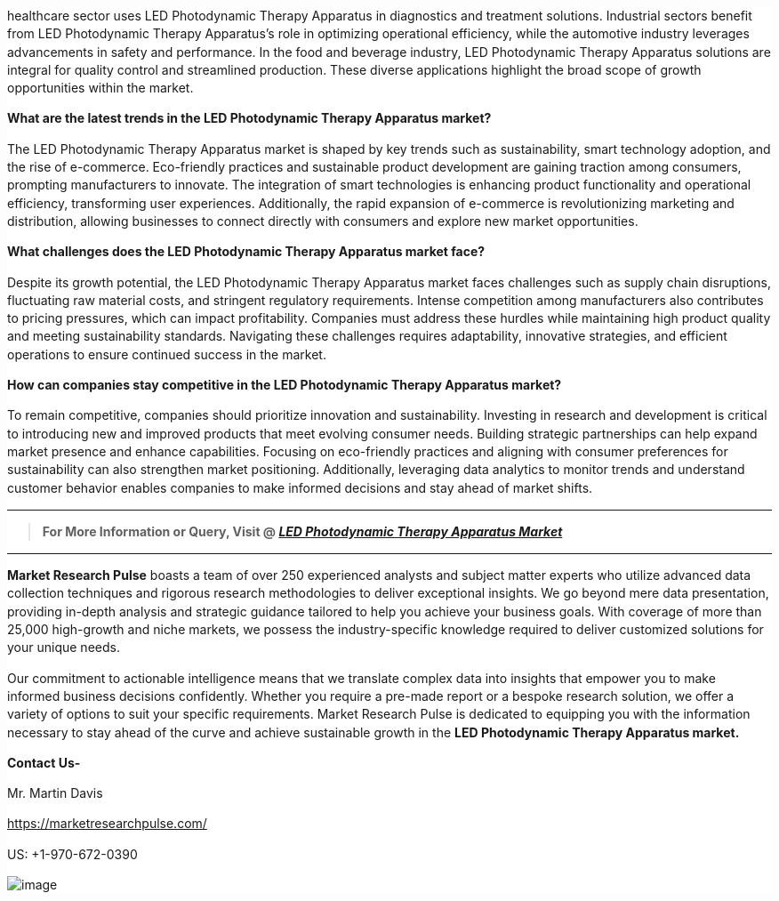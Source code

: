healthcare sector uses LED Photodynamic Therapy Apparatus in diagnostics and treatment solutions. Industrial sectors benefit from LED Photodynamic Therapy Apparatus&rsquo;s role in optimizing operational efficiency, while the automotive industry leverages advancements in safety and performance. In the food and beverage industry, LED Photodynamic Therapy Apparatus solutions are integral for quality control and streamlined production. These diverse applications highlight the broad scope of growth opportunities within the market.</p><p><strong>What are the latest trends in the LED Photodynamic Therapy Apparatus market?</strong></p><p>The LED Photodynamic Therapy Apparatus market is shaped by key trends such as sustainability, smart technology adoption, and the rise of e-commerce. Eco-friendly practices and sustainable product development are gaining traction among consumers, prompting manufacturers to innovate. The integration of smart technologies is enhancing product functionality and operational efficiency, transforming user experiences. Additionally, the rapid expansion of e-commerce is revolutionizing marketing and distribution, allowing businesses to connect directly with consumers and explore new market opportunities.</p><p><strong>What challenges does the LED Photodynamic Therapy Apparatus market face?</strong></p><p>Despite its growth potential, the LED Photodynamic Therapy Apparatus market faces challenges such as supply chain disruptions, fluctuating raw material costs, and stringent regulatory requirements. Intense competition among manufacturers also contributes to pricing pressures, which can impact profitability. Companies must address these hurdles while maintaining high product quality and meeting sustainability standards. Navigating these challenges requires adaptability, innovative strategies, and efficient operations to ensure continued success in the market.</p><p><strong>How can companies stay competitive in the LED Photodynamic Therapy Apparatus market?</strong></p><p>To remain competitive, companies should prioritize innovation and sustainability. Investing in research and development is critical to introducing new and improved products that meet evolving consumer needs. Building strategic partnerships can help expand market presence and enhance capabilities. Focusing on eco-friendly practices and aligning with consumer preferences for sustainability can also strengthen market positioning. Additionally, leveraging data analytics to monitor trends and understand customer behavior enables companies to make informed decisions and stay ahead of market shifts.</p><hr /><blockquote><p><strong>For More Information or Query, Visit @&nbsp;<em><a href="https://marketresearchpulse.com/report/27889/led-photodynamic-therapy-apparatus-market?utm_source=Linkedin&utm_medium=0112">LED Photodynamic Therapy Apparatus Market</a></em></strong></p></blockquote><hr /><p><strong>Market Research Pulse</strong> boasts a team of over 250 experienced analysts and subject matter experts who utilize advanced data collection techniques and rigorous research methodologies to deliver exceptional insights. We go beyond mere data presentation, providing in-depth analysis and strategic guidance tailored to help you achieve your business goals. With coverage of more than 25,000 high-growth and niche markets, we possess the industry-specific knowledge required to deliver customized solutions for your unique needs.</p><p>Our commitment to actionable intelligence means that we translate complex data into insights that empower you to make informed business decisions confidently. Whether you require a pre-made report or a bespoke research solution, we offer a variety of options to suit your specific requirements. Market Research Pulse is dedicated to equipping you with the information necessary to stay ahead of the curve and achieve sustainable growth in the <strong>LED Photodynamic Therapy Apparatus market.</strong></p><p><strong>Contact Us-</strong></p><p>Mr. Martin Davis</p><p>https://marketresearchpulse.com/</p><p>US: +1-970-672-0390</p>
![image](https://github.com/user-attachments/assets/a250fa57-9548-4f37-9fbc-3ca3abd58f90)
